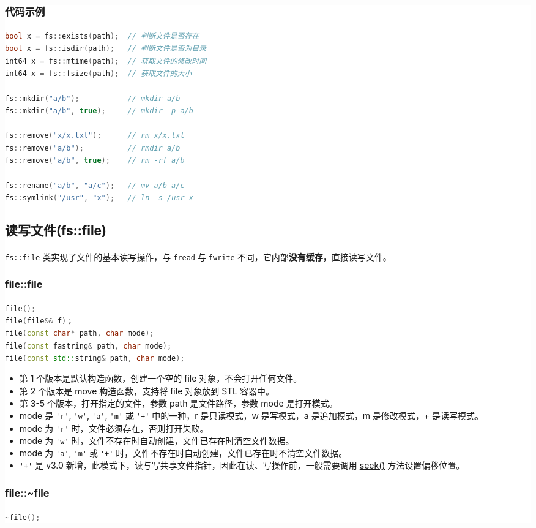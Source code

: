 



### 代码示例
```cpp
bool x = fs::exists(path);  // 判断文件是否存在
bool x = fs::isdir(path);   // 判断文件是否为目录
int64 x = fs::mtime(path);  // 获取文件的修改时间
int64 x = fs::fsize(path);  // 获取文件的大小

fs::mkdir("a/b");           // mkdir a/b
fs::mkdir("a/b", true);     // mkdir -p a/b

fs::remove("x/x.txt");      // rm x/x.txt
fs::remove("a/b");          // rmdir a/b
fs::remove("a/b", true);    // rm -rf a/b     

fs::rename("a/b", "a/c");   // mv a/b a/c
fs::symlink("/usr", "x");   // ln -s /usr x
```






## 读写文件(fs::file)


`fs::file` 类实现了文件的基本读写操作，与 `fread` 与 `fwrite` 不同，它内部**没有缓存**，直接读写文件。




### file::file
```cpp
file();
file(file&& f)；
file(const char* path, char mode);
file(const fastring& path, char mode);
file(const std::string& path, char mode);
```

- 第 1 个版本是默认构造函数，创建一个空的 file 对象，不会打开任何文件。
- 第 2 个版本是 move 构造函数，支持将 file 对象放到 STL 容器中。
- 第 3-5 个版本，打开指定的文件，参数 path 是文件路径，参数 mode 是打开模式。
- mode 是 `'r'`, `'w'`, `'a'`, `'m'` 或 `'+'` 中的一种，r 是只读模式，w 是写模式，a 是追加模式，m 是修改模式，+ 是读写模式。
- mode 为 `'r'` 时，文件必须存在，否则打开失败。
- mode 为 `'w'` 时，文件不存在时自动创建，文件已存在时清空文件数据。
- mode 为 `'a'`, `'m'` 或 `'+'` 时，文件不存在时自动创建，文件已存在时不清空文件数据。
- `'+'` 是 v3.0 新增，此模式下，读与写共享文件指针，因此在读、写操作前，一般需要调用 [seek()](#fileseek) 方法设置偏移位置。





### file::~file
```cpp
~file();
```
